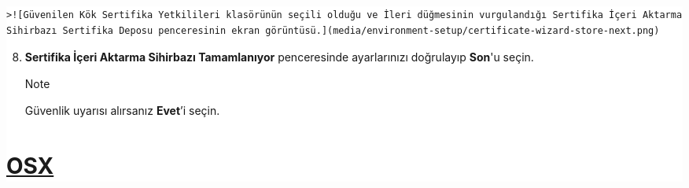     >![Güvenilen Kök Sertifika Yetkilileri klasörünün seçili olduğu ve İleri düğmesinin vurgulandığı Sertifika İçeri Aktarma Sihirbazı Sertifika Deposu penceresinin ekran görüntüsü.](media/environment-setup/certificate-wizard-store-next.png)

8. **Sertifika İçeri Aktarma Sihirbazı Tamamlanıyor** penceresinde ayarlarınızı doğrulayıp **Son**'u seçin.

    >[!NOTE]
    >Güvenlik uyarısı alırsanız **Evet**’i seçin.


# <a name="osx"></a>[OSX](#tab/sdk2osx)
